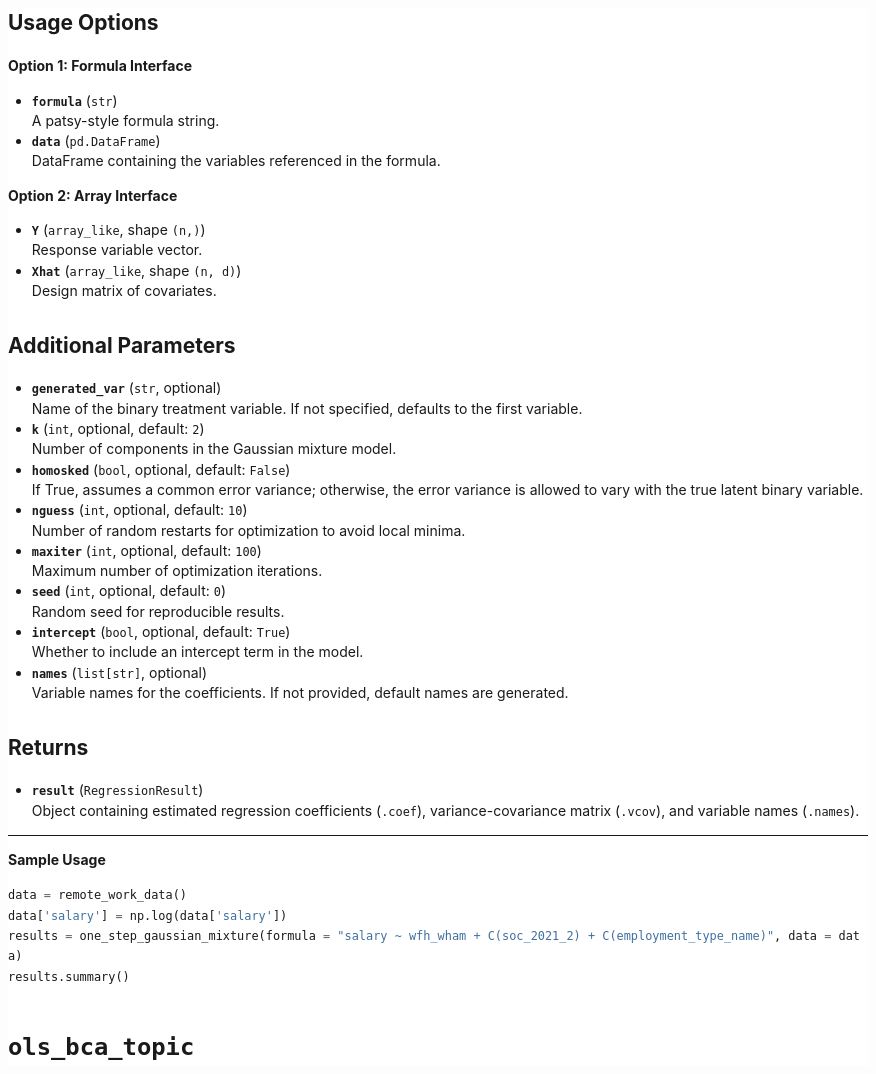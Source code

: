 **Usage Options**
----------
**Option 1: Formula Interface**

- **`formula`** (`str`)\
A patsy-style formula string.
- **`data`** (`pd.DataFrame`)\
DataFrame containing the variables referenced in the formula.

**Option 2: Array Interface**  
- **`Y`** (`array_like`, shape `(n,)`)\
Response variable vector.
- **`Xhat`** (`array_like`, shape `(n, d)`)\
Design matrix of covariates.

**Additional Parameters**
----------

- **`generated_var`** (`str`, optional)\
Name of the binary treatment variable. If not specified, defaults to the first variable.
- **`k`** (`int`, optional, default: `2`)\
Number of components in the Gaussian mixture model.
- **`homosked`** (`bool`, optional, default: `False`)\
If True, assumes a common error variance; otherwise, the error variance is allowed to vary with the true latent binary variable.
- **`nguess`** (`int`, optional, default: `10`)\
Number of random restarts for optimization to avoid local minima.
- **`maxiter`** (`int`, optional, default: `100`)\
Maximum number of optimization iterations.
- **`seed`** (`int`, optional, default: `0`)\
Random seed for reproducible results.
- **`intercept`** (`bool`, optional, default: `True`)\
Whether to include an intercept term in the model.
- **`names`** (`list[str]`, optional)\
Variable names for the coefficients. If not provided, default names are generated.

**Returns**
-------
- **`result`** (`RegressionResult`)\
Object containing estimated regression coefficients (`.coef`), variance-covariance matrix (`.vcov`), and variable names (`.names`).

---

**Sample Usage**
```python
data = remote_work_data()
data['salary'] = np.log(data['salary'])
results = one_step_gaussian_mixture(formula = "salary ~ wfh_wham + C(soc_2021_2) + C(employment_type_name)", data = data)
results.summary()
```

# `ols_bca_topic`

